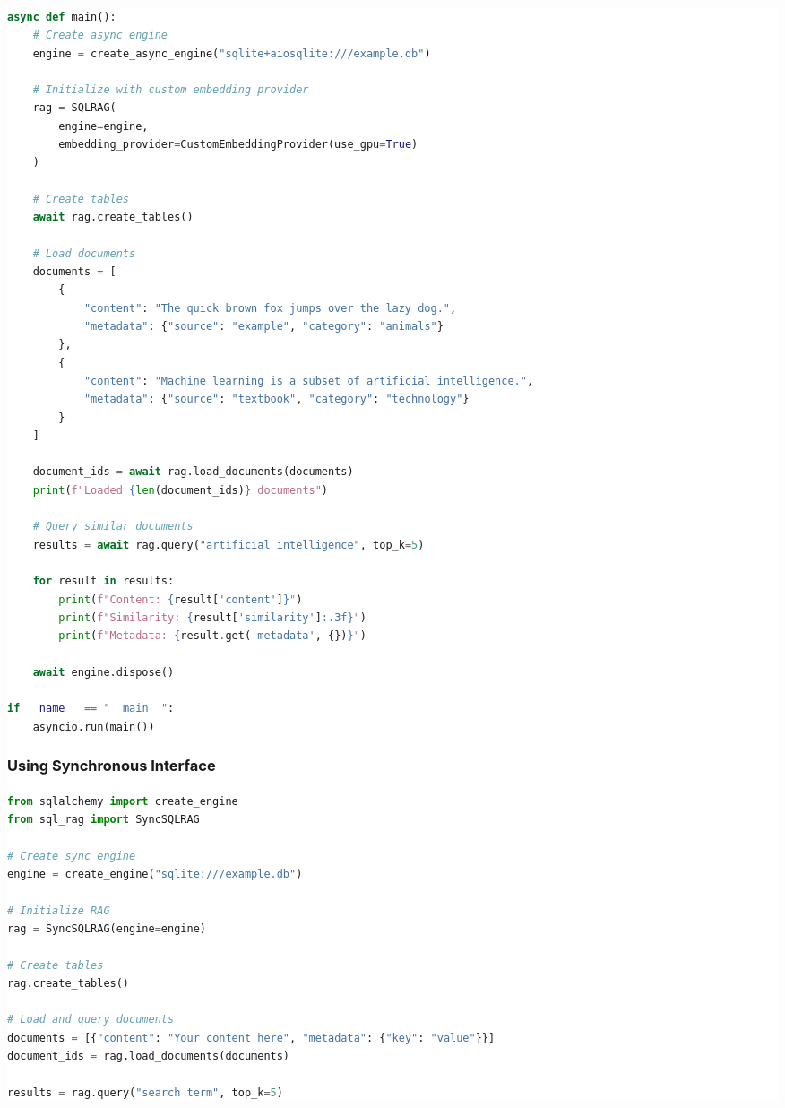 ```python
async def main():
    # Create async engine
    engine = create_async_engine("sqlite+aiosqlite:///example.db")
    
    # Initialize with custom embedding provider
    rag = SQLRAG(
        engine=engine, 
        embedding_provider=CustomEmbeddingProvider(use_gpu=True)
    )
    
    # Create tables
    await rag.create_tables()
    
    # Load documents
    documents = [
        {
            "content": "The quick brown fox jumps over the lazy dog.",
            "metadata": {"source": "example", "category": "animals"}
        },
        {
            "content": "Machine learning is a subset of artificial intelligence.",
            "metadata": {"source": "textbook", "category": "technology"}
        }
    ]
    
    document_ids = await rag.load_documents(documents)
    print(f"Loaded {len(document_ids)} documents")
    
    # Query similar documents
    results = await rag.query("artificial intelligence", top_k=5)
    
    for result in results:
        print(f"Content: {result['content']}")
        print(f"Similarity: {result['similarity']:.3f}")
        print(f"Metadata: {result.get('metadata', {})}")
    
    await engine.dispose()

if __name__ == "__main__":
    asyncio.run(main())
```

### Using Synchronous Interface

```python
from sqlalchemy import create_engine
from sql_rag import SyncSQLRAG

# Create sync engine
engine = create_engine("sqlite:///example.db")

# Initialize RAG
rag = SyncSQLRAG(engine=engine)

# Create tables
rag.create_tables()

# Load and query documents
documents = [{"content": "Your content here", "metadata": {"key": "value"}}]
document_ids = rag.load_documents(documents)

results = rag.query("search term", top_k=5)
```
